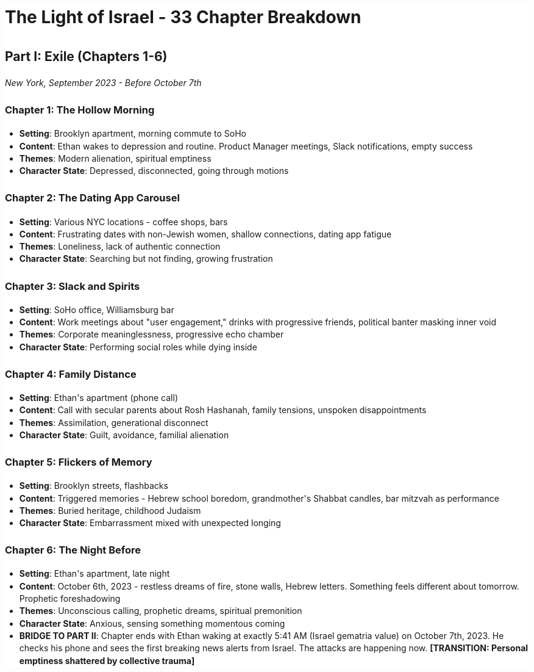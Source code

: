 # The Light of Israel - 33 Chapter Breakdown

## Part I: Exile (Chapters 1-6)  
*New York, September 2023 - Before October 7th*

### Chapter 1: The Hollow Morning
- **Setting**: Brooklyn apartment, morning commute to SoHo
- **Content**: Ethan wakes to depression and routine. Product Manager meetings, Slack notifications, empty success
- **Themes**: Modern alienation, spiritual emptiness
- **Character State**: Depressed, disconnected, going through motions

### Chapter 2: The Dating App Carousel  
- **Setting**: Various NYC locations - coffee shops, bars
- **Content**: Frustrating dates with non-Jewish women, shallow connections, dating app fatigue
- **Themes**: Loneliness, lack of authentic connection
- **Character State**: Searching but not finding, growing frustration

### Chapter 3: Slack and Spirits
- **Setting**: SoHo office, Williamsburg bar
- **Content**: Work meetings about "user engagement," drinks with progressive friends, political banter masking inner void
- **Themes**: Corporate meaninglessness, progressive echo chamber
- **Character State**: Performing social roles while dying inside

### Chapter 4: Family Distance
- **Setting**: Ethan's apartment (phone call)
- **Content**: Call with secular parents about Rosh Hashanah, family tensions, unspoken disappointments
- **Themes**: Assimilation, generational disconnect
- **Character State**: Guilt, avoidance, familial alienation

### Chapter 5: Flickers of Memory
- **Setting**: Brooklyn streets, flashbacks
- **Content**: Triggered memories - Hebrew school boredom, grandmother's Shabbat candles, bar mitzvah as performance
- **Themes**: Buried heritage, childhood Judaism
- **Character State**: Embarrassment mixed with unexpected longing

### Chapter 6: The Night Before
- **Setting**: Ethan's apartment, late night
- **Content**: October 6th, 2023 - restless dreams of fire, stone walls, Hebrew letters. Something feels different about tomorrow. Prophetic foreshadowing
- **Themes**: Unconscious calling, prophetic dreams, spiritual premonition
- **Character State**: Anxious, sensing something momentous coming
- **BRIDGE TO PART II**: Chapter ends with Ethan waking at exactly 5:41 AM (Israel gematria value) on October 7th, 2023. He checks his phone and sees the first breaking news alerts from Israel. The attacks are happening now. **[TRANSITION: Personal emptiness shattered by collective trauma]**
